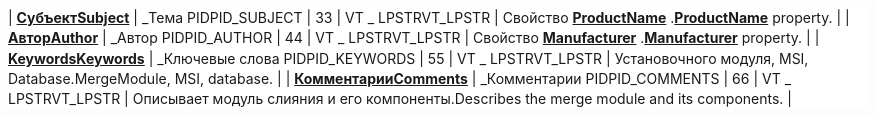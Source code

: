 | [<span data-ttu-id="ecae5-122">**Субъект**</span><span class="sxs-lookup"><span data-stu-id="ecae5-122">**Subject**</span></span>](subject-summary.md)                           | <span data-ttu-id="ecae5-123">\_Тема PID</span><span class="sxs-lookup"><span data-stu-id="ecae5-123">PID\_SUBJECT</span></span>       | <span data-ttu-id="ecae5-124">3</span><span class="sxs-lookup"><span data-stu-id="ecae5-124">3</span></span>   | <span data-ttu-id="ecae5-125">VT \_ LPSTR</span><span class="sxs-lookup"><span data-stu-id="ecae5-125">VT\_LPSTR</span></span>    | <span data-ttu-id="ecae5-126">Свойство [**ProductName**](productname.md) .</span><span class="sxs-lookup"><span data-stu-id="ecae5-126">[**ProductName**](productname.md) property.</span></span>                                                                                                                                                                                                                                                                                                                                                                                                                                                                                                                                     |
| [<span data-ttu-id="ecae5-127">**Автор**</span><span class="sxs-lookup"><span data-stu-id="ecae5-127">**Author**</span></span>](author-summary.md)                             | <span data-ttu-id="ecae5-128">\_Автор PID</span><span class="sxs-lookup"><span data-stu-id="ecae5-128">PID\_AUTHOR</span></span>        | <span data-ttu-id="ecae5-129">4</span><span class="sxs-lookup"><span data-stu-id="ecae5-129">4</span></span>   | <span data-ttu-id="ecae5-130">VT \_ LPSTR</span><span class="sxs-lookup"><span data-stu-id="ecae5-130">VT\_LPSTR</span></span>    | <span data-ttu-id="ecae5-131">Свойство [**Manufacturer**](manufacturer.md) .</span><span class="sxs-lookup"><span data-stu-id="ecae5-131">[**Manufacturer**](manufacturer.md) property.</span></span>                                                                                                                                                                                                                                                                                                                                                                                                                                                                                                                                   |
| [<span data-ttu-id="ecae5-132">**Keywords**</span><span class="sxs-lookup"><span data-stu-id="ecae5-132">**Keywords**</span></span>](keywords-summary.md)                         | <span data-ttu-id="ecae5-133">\_Ключевые слова PID</span><span class="sxs-lookup"><span data-stu-id="ecae5-133">PID\_KEYWORDS</span></span>      | <span data-ttu-id="ecae5-134">5</span><span class="sxs-lookup"><span data-stu-id="ecae5-134">5</span></span>   | <span data-ttu-id="ecae5-135">VT \_ LPSTR</span><span class="sxs-lookup"><span data-stu-id="ecae5-135">VT\_LPSTR</span></span>    | <span data-ttu-id="ecae5-136">Установочного модуля, MSI, Database.</span><span class="sxs-lookup"><span data-stu-id="ecae5-136">MergeModule, MSI, database.</span></span>                                                                                                                                                                                                                                                                                                                                                                                                                                                                                                                                                      |
| [<span data-ttu-id="ecae5-137">**Комментарии**</span><span class="sxs-lookup"><span data-stu-id="ecae5-137">**Comments**</span></span>](comments-summary.md)                         | <span data-ttu-id="ecae5-138">\_Комментарии PID</span><span class="sxs-lookup"><span data-stu-id="ecae5-138">PID\_COMMENTS</span></span>      | <span data-ttu-id="ecae5-139">6</span><span class="sxs-lookup"><span data-stu-id="ecae5-139">6</span></span>   | <span data-ttu-id="ecae5-140">VT \_ LPSTR</span><span class="sxs-lookup"><span data-stu-id="ecae5-140">VT\_LPSTR</span></span>    | <span data-ttu-id="ecae5-141">Описывает модуль слияния и его компоненты.</span><span class="sxs-lookup"><span data-stu-id="ecae5-141">Describes the merge module and its components.</span></span>                                                                                                                                                                                                                                                                                                                                                                                                                                                                                                                                   |